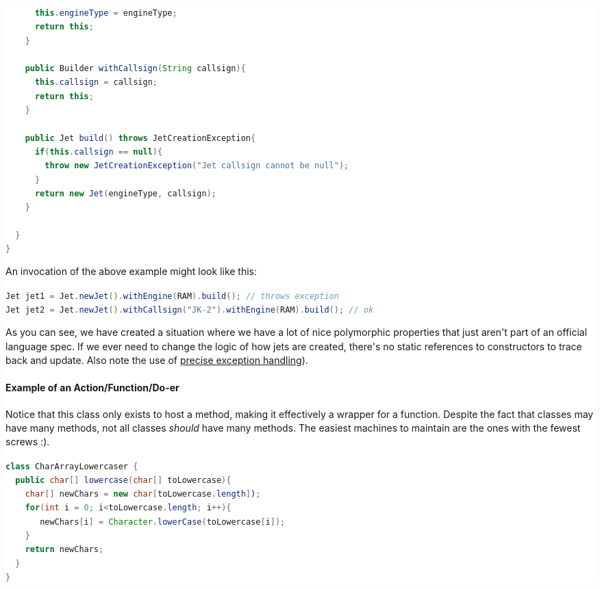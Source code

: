 ```java
      this.engineType = engineType;
      return this;
    }

    public Builder withCallsign(String callsign){
      this.callsign = callsign;
      return this;
    }

    public Jet build() throws JetCreationException{
      if(this.callsign == null){ 
        throw new JetCreationException("Jet callsign cannot be null");
      }
      return new Jet(engineType, callsign);
    }

  }
}
```

An invocation of the above example might look like this:

```java
Jet jet1 = Jet.newJet().withEngine(RAM).build(); // throws exception
Jet jet2 = Jet.newJet().withCallsign("JK-2").withEngine(RAM).build(); // ok
```

As you can see, we have created a situation where we have a lot of nice
polymorphic properties that just aren't part of an official language spec. If
we ever need to change the logic of how jets are created, there's no static
references to constructors to trace back and update. Also note the use of
[precise exception handling](./exceptions.md)).


#### Example of an Action/Function/Do-er

Notice that this class only exists to host a method, making it effectively a
wrapper for a function.  Despite the fact that classes may have many methods,
not all classes _should_ have many methods. The easiest machines to maintain
are the ones with the fewest screws :).

```java
class CharArrayLowercaser {
  public char[] lowercase(char[] toLowercase){
    char[] newChars = new char[toLowercase.length]);
    for(int i = 0; i<toLowercase.length; i++){
       newChars[i] = Character.lowerCase(toLowercase[i]);
    }
    return newChars;
  }
}

```
